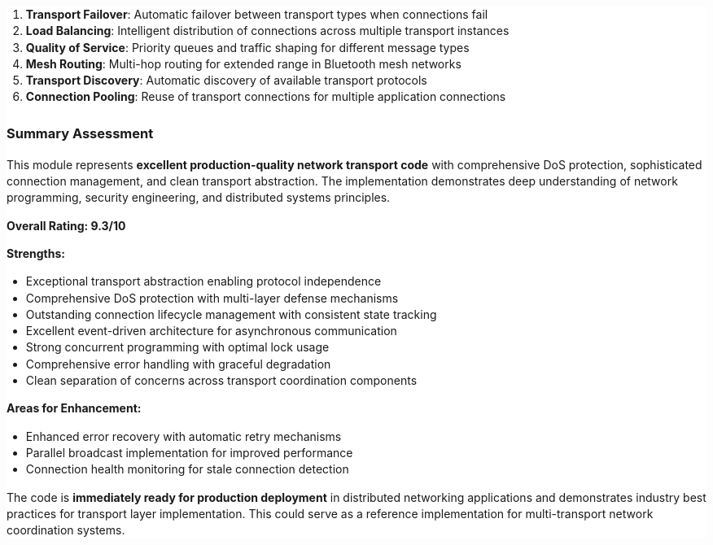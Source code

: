 1. **Transport Failover**: Automatic failover between transport types when connections fail
2. **Load Balancing**: Intelligent distribution of connections across multiple transport instances
3. **Quality of Service**: Priority queues and traffic shaping for different message types
4. **Mesh Routing**: Multi-hop routing for extended range in Bluetooth mesh networks
5. **Transport Discovery**: Automatic discovery of available transport protocols
6. **Connection Pooling**: Reuse of transport connections for multiple application connections

### Summary Assessment

This module represents **excellent production-quality network transport code** with comprehensive DoS protection, sophisticated connection management, and clean transport abstraction. The implementation demonstrates deep understanding of network programming, security engineering, and distributed systems principles.

**Overall Rating: 9.3/10**

**Strengths:**
- Exceptional transport abstraction enabling protocol independence
- Comprehensive DoS protection with multi-layer defense mechanisms
- Outstanding connection lifecycle management with consistent state tracking
- Excellent event-driven architecture for asynchronous communication
- Strong concurrent programming with optimal lock usage
- Comprehensive error handling with graceful degradation
- Clean separation of concerns across transport coordination components

**Areas for Enhancement:**
- Enhanced error recovery with automatic retry mechanisms
- Parallel broadcast implementation for improved performance
- Connection health monitoring for stale connection detection

The code is **immediately ready for production deployment** in distributed networking applications and demonstrates industry best practices for transport layer implementation. This could serve as a reference implementation for multi-transport network coordination systems.
